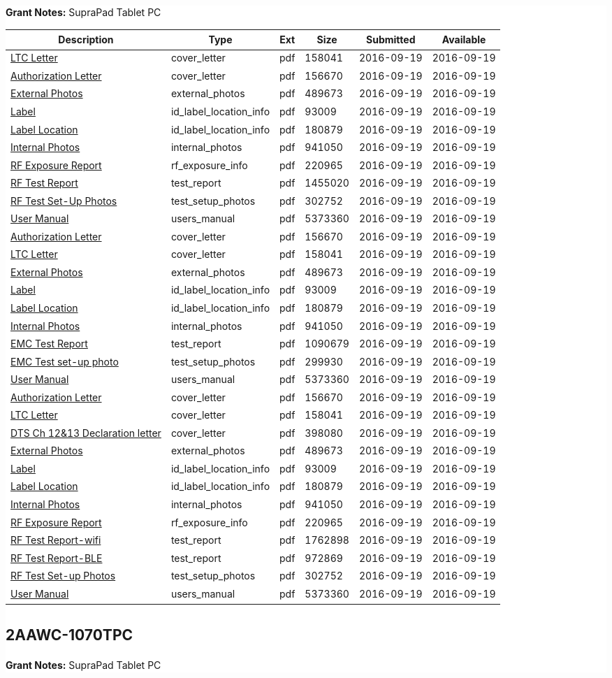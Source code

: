 **Grant Notes:** SupraPad Tablet PC

| Description | Type | Ext | Size | Submitted | Available |
| ----------- | ---- | --- | ---- | --------- | --------- |
| [LTC Letter](2AAWC-769TPC/2ee7046fd0c1232e4506c7cdd496f7c3/3137494.pdf) | cover_letter | pdf | 158041 | 2016-09-19 | 2016-09-19 |
| [Authorization Letter](2AAWC-769TPC/2ee7046fd0c1232e4506c7cdd496f7c3/3137493.pdf) | cover_letter | pdf | 156670 | 2016-09-19 | 2016-09-19 |
| [External Photos](2AAWC-769TPC/2ee7046fd0c1232e4506c7cdd496f7c3/3137495.pdf) | external_photos | pdf | 489673 | 2016-09-19 | 2016-09-19 |
| [Label](2AAWC-769TPC/2ee7046fd0c1232e4506c7cdd496f7c3/3137496.pdf) | id_label_location_info | pdf | 93009 | 2016-09-19 | 2016-09-19 |
| [Label Location](2AAWC-769TPC/2ee7046fd0c1232e4506c7cdd496f7c3/3137497.pdf) | id_label_location_info | pdf | 180879 | 2016-09-19 | 2016-09-19 |
| [Internal Photos](2AAWC-769TPC/2ee7046fd0c1232e4506c7cdd496f7c3/3137498.pdf) | internal_photos | pdf | 941050 | 2016-09-19 | 2016-09-19 |
| [RF Exposure Report](2AAWC-769TPC/2ee7046fd0c1232e4506c7cdd496f7c3/3137512.pdf) | rf_exposure_info | pdf | 220965 | 2016-09-19 | 2016-09-19 |
| [RF Test Report](2AAWC-769TPC/2ee7046fd0c1232e4506c7cdd496f7c3/3137514.pdf) | test_report | pdf | 1455020 | 2016-09-19 | 2016-09-19 |
| [RF Test Set-Up Photos](2AAWC-769TPC/2ee7046fd0c1232e4506c7cdd496f7c3/3137515.pdf) | test_setup_photos | pdf | 302752 | 2016-09-19 | 2016-09-19 |
| [User Manual](2AAWC-769TPC/2ee7046fd0c1232e4506c7cdd496f7c3/3137516.pdf) | users_manual | pdf | 5373360 | 2016-09-19 | 2016-09-19 |
| [Authorization Letter](2AAWC-769TPC/4da972aa347ff92f7668717dcc58b392/3137493.pdf) | cover_letter | pdf | 156670 | 2016-09-19 | 2016-09-19 |
| [LTC Letter](2AAWC-769TPC/4da972aa347ff92f7668717dcc58b392/3137494.pdf) | cover_letter | pdf | 158041 | 2016-09-19 | 2016-09-19 |
| [External Photos](2AAWC-769TPC/4da972aa347ff92f7668717dcc58b392/3137495.pdf) | external_photos | pdf | 489673 | 2016-09-19 | 2016-09-19 |
| [Label](2AAWC-769TPC/4da972aa347ff92f7668717dcc58b392/3137496.pdf) | id_label_location_info | pdf | 93009 | 2016-09-19 | 2016-09-19 |
| [Label Location](2AAWC-769TPC/4da972aa347ff92f7668717dcc58b392/3137497.pdf) | id_label_location_info | pdf | 180879 | 2016-09-19 | 2016-09-19 |
| [Internal Photos](2AAWC-769TPC/4da972aa347ff92f7668717dcc58b392/3137498.pdf) | internal_photos | pdf | 941050 | 2016-09-19 | 2016-09-19 |
| [EMC Test Report](2AAWC-769TPC/4da972aa347ff92f7668717dcc58b392/3137501.pdf) | test_report | pdf | 1090679 | 2016-09-19 | 2016-09-19 |
| [EMC Test set-up photo](2AAWC-769TPC/4da972aa347ff92f7668717dcc58b392/3137502.pdf) | test_setup_photos | pdf | 299930 | 2016-09-19 | 2016-09-19 |
| [User Manual](2AAWC-769TPC/4da972aa347ff92f7668717dcc58b392/3137516.pdf) | users_manual | pdf | 5373360 | 2016-09-19 | 2016-09-19 |
| [Authorization Letter](2AAWC-769TPC/5bd3d1689f65fa7ff0f399d9dea554ab/3137493.pdf) | cover_letter | pdf | 156670 | 2016-09-19 | 2016-09-19 |
| [LTC Letter](2AAWC-769TPC/5bd3d1689f65fa7ff0f399d9dea554ab/3137494.pdf) | cover_letter | pdf | 158041 | 2016-09-19 | 2016-09-19 |
| [DTS Ch 12&13 Declaration letter](2AAWC-769TPC/5bd3d1689f65fa7ff0f399d9dea554ab/3137520.pdf) | cover_letter | pdf | 398080 | 2016-09-19 | 2016-09-19 |
| [External Photos](2AAWC-769TPC/5bd3d1689f65fa7ff0f399d9dea554ab/3137495.pdf) | external_photos | pdf | 489673 | 2016-09-19 | 2016-09-19 |
| [Label](2AAWC-769TPC/5bd3d1689f65fa7ff0f399d9dea554ab/3137496.pdf) | id_label_location_info | pdf | 93009 | 2016-09-19 | 2016-09-19 |
| [Label Location](2AAWC-769TPC/5bd3d1689f65fa7ff0f399d9dea554ab/3137497.pdf) | id_label_location_info | pdf | 180879 | 2016-09-19 | 2016-09-19 |
| [Internal Photos](2AAWC-769TPC/5bd3d1689f65fa7ff0f399d9dea554ab/3137498.pdf) | internal_photos | pdf | 941050 | 2016-09-19 | 2016-09-19 |
| [RF Exposure Report](2AAWC-769TPC/5bd3d1689f65fa7ff0f399d9dea554ab/3137512.pdf) | rf_exposure_info | pdf | 220965 | 2016-09-19 | 2016-09-19 |
| [RF Test Report-wifi](2AAWC-769TPC/5bd3d1689f65fa7ff0f399d9dea554ab/3137529.pdf) | test_report | pdf | 1762898 | 2016-09-19 | 2016-09-19 |
| [RF Test Report-BLE](2AAWC-769TPC/5bd3d1689f65fa7ff0f399d9dea554ab/3137530.pdf) | test_report | pdf | 972869 | 2016-09-19 | 2016-09-19 |
| [RF Test Set-up Photos](2AAWC-769TPC/5bd3d1689f65fa7ff0f399d9dea554ab/3137531.pdf) | test_setup_photos | pdf | 302752 | 2016-09-19 | 2016-09-19 |
| [User Manual](2AAWC-769TPC/5bd3d1689f65fa7ff0f399d9dea554ab/3137516.pdf) | users_manual | pdf | 5373360 | 2016-09-19 | 2016-09-19 |
## 2AAWC-1070TPC
**Grant Notes:** SupraPad Tablet PC
